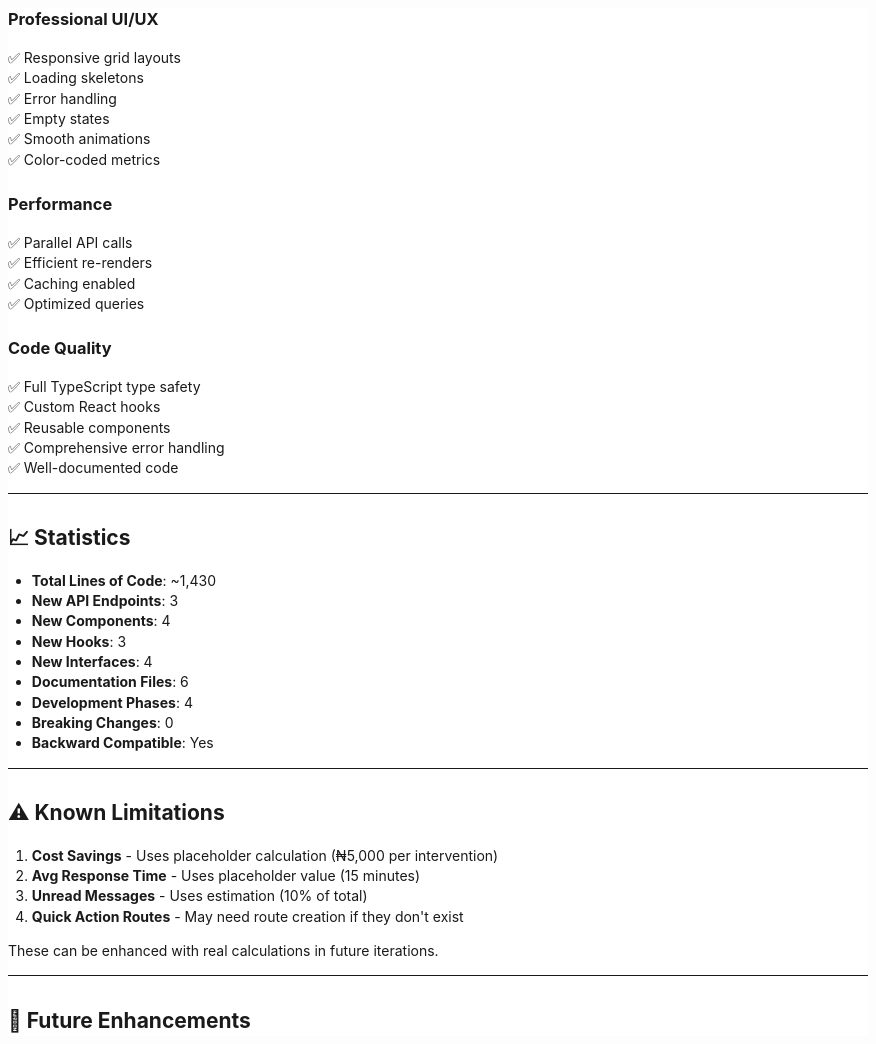 ### Professional UI/UX
✅ Responsive grid layouts  
✅ Loading skeletons  
✅ Error handling  
✅ Empty states  
✅ Smooth animations  
✅ Color-coded metrics  

### Performance
✅ Parallel API calls  
✅ Efficient re-renders  
✅ Caching enabled  
✅ Optimized queries  

### Code Quality
✅ Full TypeScript type safety  
✅ Custom React hooks  
✅ Reusable components  
✅ Comprehensive error handling  
✅ Well-documented code  

---

## 📈 Statistics

- **Total Lines of Code**: ~1,430
- **New API Endpoints**: 3
- **New Components**: 4
- **New Hooks**: 3
- **New Interfaces**: 4
- **Documentation Files**: 6
- **Development Phases**: 4
- **Breaking Changes**: 0
- **Backward Compatible**: Yes

---

## ⚠️ Known Limitations

1. **Cost Savings** - Uses placeholder calculation (₦5,000 per intervention)
2. **Avg Response Time** - Uses placeholder value (15 minutes)
3. **Unread Messages** - Uses estimation (10% of total)
4. **Quick Action Routes** - May need route creation if they don't exist

These can be enhanced with real calculations in future iterations.

---

## 🔮 Future Enhancements
